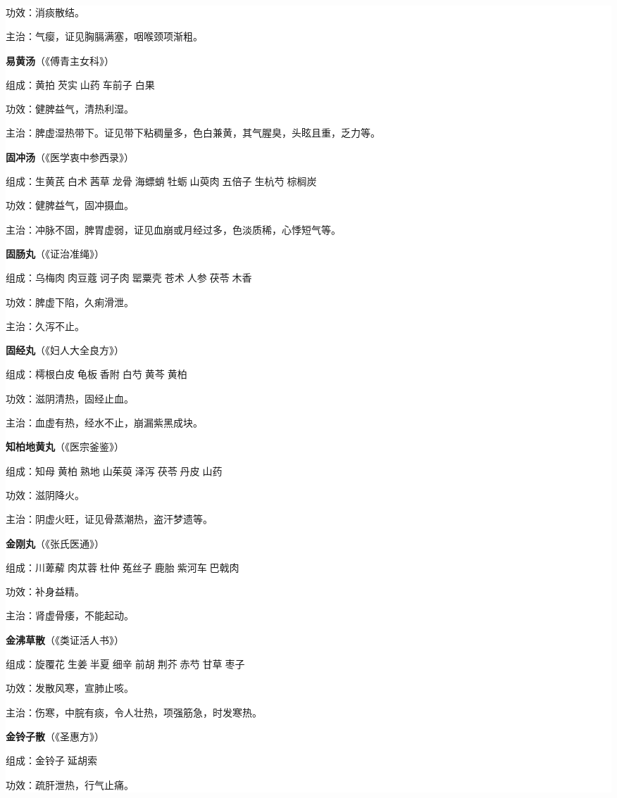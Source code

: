 功效：消痰散结。

主治：气瘿，证见胸膈满塞，咽喉颈项渐粗。

**易黄汤**（《傅青主女科》）

组成：黄拍 芡实 山药 车前子 白果

功效：健脾益气，清热利湿。

主治：脾虚湿热带下。证见带下粘稠量多，色白兼黄，其气腥臭，头眩且重，乏力等。

**固冲汤**（《医学衷中参西录》）

组成：生黄芪 白术 茜草 龙骨 海螵蛸 牡蛎 山萸肉 五倍子 生杭芍 棕榈炭

功效：健脾益气，固冲摄血。

主治：冲脉不固，脾胃虚弱，证见血崩或月经过多，色淡质稀，心悸短气等。

**固肠丸**（《证治准绳》）

组成：乌梅肉 肉豆蔻 诃子肉 罂粟壳 苍术 人参 茯苓 木香

功效：脾虚下陷，久痢滑泄。

主治：久泻不止。

**固经丸**（《妇人大全良方》）

组成：樗根白皮 龟板 香附 白芍 黄芩 黄柏

功效：滋阴清热，固经止血。

主治：血虚有热，经水不止，崩漏紫黑成块。

**知柏地黄丸**（《医宗釜鉴》）

组成：知母 黄柏 熟地 山茱萸 泽泻 茯苓 丹皮 山药

功效：滋阴降火。

主治：阴虚火旺，证见骨蒸潮热，盗汗梦遗等。

**金刚丸**（《张氏医通》）

组成：川萆薢 肉苁蓉 杜仲 菟丝子 鹿胎 紫河车 巴戟肉

功效：补身益精。

主治：肾虚骨痿，不能起动。

**金沸草散**（《类证活人书》）

组成：旋覆花 生姜 半夏 细辛 前胡 荆芥 赤芍 甘草 枣子

功效：发散风寒，宣肺止咳。

主治：伤寒，中脘有痰，令人壮热，项强筋急，时发寒热。

**金铃子散**（《圣惠方》）

组成：金铃子 延胡索

功效：疏肝泄热，行气止痛。
